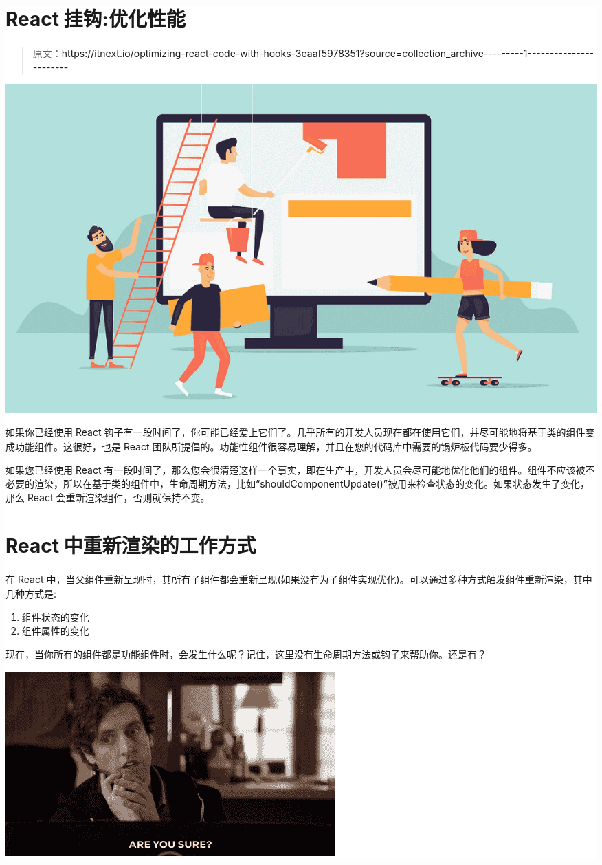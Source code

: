 # React 挂钩:优化性能

> 原文：<https://itnext.io/optimizing-react-code-with-hooks-3eaaf5978351?source=collection_archive---------1----------------------->

![](img/425e6319924037072c7abc4c6d77ea98.png)

如果你已经使用 React 钩子有一段时间了，你可能已经爱上它们了。几乎所有的开发人员现在都在使用它们，并尽可能地将基于类的组件变成功能组件。这很好，也是 React 团队所提倡的。功能性组件很容易理解，并且在您的代码库中需要的锅炉板代码要少得多。

如果您已经使用 React 有一段时间了，那么您会很清楚这样一个事实，即在生产中，开发人员会尽可能地优化他们的组件。组件不应该被不必要的渲染，所以在基于类的组件中，生命周期方法，比如“shouldComponentUpdate()”被用来检查状态的变化。如果状态发生了变化，那么 React 会重新渲染组件，否则就保持不变。

# React 中重新渲染的工作方式

在 React 中，当父组件重新呈现时，其所有子组件都会重新呈现(如果没有为子组件实现优化)。可以通过多种方式触发组件重新渲染，其中几种方式是:

1.  组件状态的变化
2.  组件属性的变化

现在，当你所有的组件都是功能组件时，会发生什么呢？记住，这里没有生命周期方法或钩子来帮助你。还是有？

![](img/06c733ced941dbe9e23d8390d82d88d4.png)
